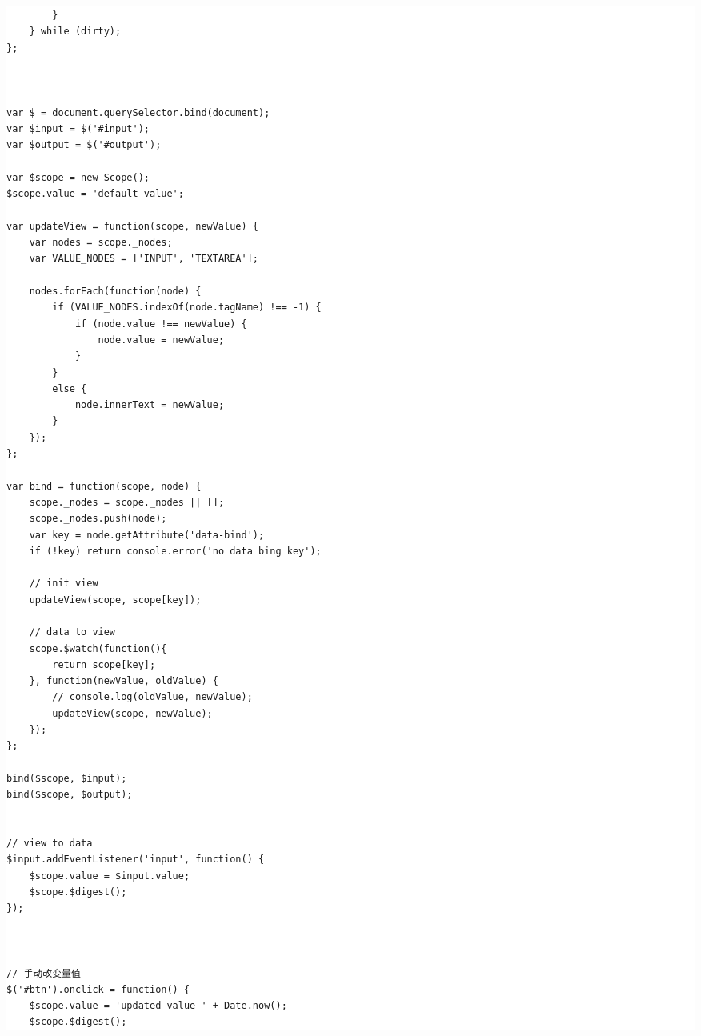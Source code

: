 ``` html
        }
    } while (dirty);
};



var $ = document.querySelector.bind(document);
var $input = $('#input');
var $output = $('#output');

var $scope = new Scope();
$scope.value = 'default value';

var updateView = function(scope, newValue) {
    var nodes = scope._nodes;
    var VALUE_NODES = ['INPUT', 'TEXTAREA'];

    nodes.forEach(function(node) {
        if (VALUE_NODES.indexOf(node.tagName) !== -1) {
            if (node.value !== newValue) {
                node.value = newValue;
            }
        }
        else {
            node.innerText = newValue;
        }
    });
};

var bind = function(scope, node) {
    scope._nodes = scope._nodes || [];
    scope._nodes.push(node);
    var key = node.getAttribute('data-bind');
    if (!key) return console.error('no data bing key');

    // init view
    updateView(scope, scope[key]);

    // data to view
    scope.$watch(function(){
        return scope[key];
    }, function(newValue, oldValue) {
        // console.log(oldValue, newValue);
        updateView(scope, newValue);
    });
};

bind($scope, $input);
bind($scope, $output);


// view to data
$input.addEventListener('input', function() {
    $scope.value = $input.value;
    $scope.$digest();
});



// 手动改变量值
$('#btn').onclick = function() {
    $scope.value = 'updated value ' + Date.now();
    $scope.$digest();
```